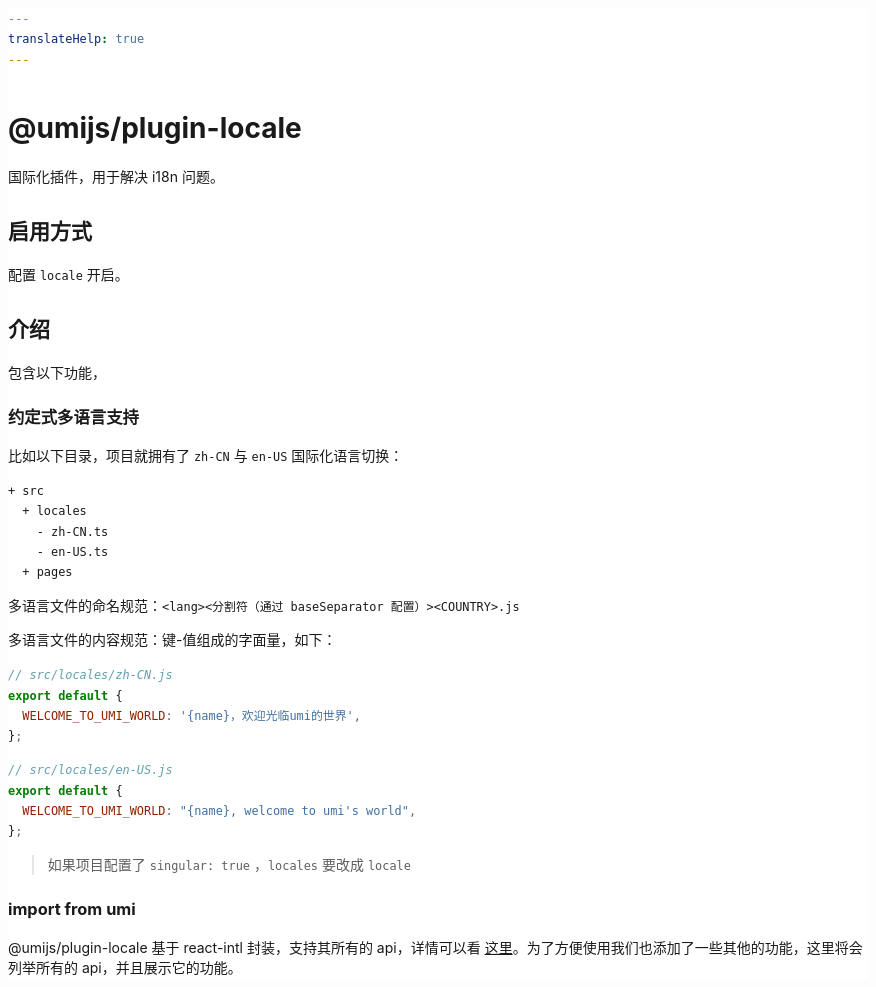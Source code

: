 ```yaml
---
translateHelp: true
---
```


# @umijs/plugin-locale


国际化插件，用于解决 i18n 问题。

## 启用方式

配置 `locale` 开启。

## 介绍

包含以下功能，

### 约定式多语言支持

比如以下目录，项目就拥有了 `zh-CN` 与 `en-US` 国际化语言切换：

```bash
+ src
  + locales
    - zh-CN.ts
    - en-US.ts
  + pages
```

多语言文件的命名规范：`<lang><分割符（通过 baseSeparator 配置）><COUNTRY>.js`

多语言文件的内容规范：键-值组成的字面量，如下：

```javascript
// src/locales/zh-CN.js
export default {
  WELCOME_TO_UMI_WORLD: '{name}，欢迎光临umi的世界',
};
```

```javascript
// src/locales/en-US.js
export default {
  WELCOME_TO_UMI_WORLD: "{name}, welcome to umi's world",
};
```

> 如果项目配置了 `singular: true` ，`locales` 要改成 `locale`

### import from umi

@umijs/plugin-locale 基于 react-intl 封装，支持其所有的 api，详情可以看 [这里](https://github.com/formatjs/react-intl/blob/master/docs/API.md)。为了方便使用我们也添加了一些其他的功能，这里将会列举所有的 api，并且展示它的功能。
